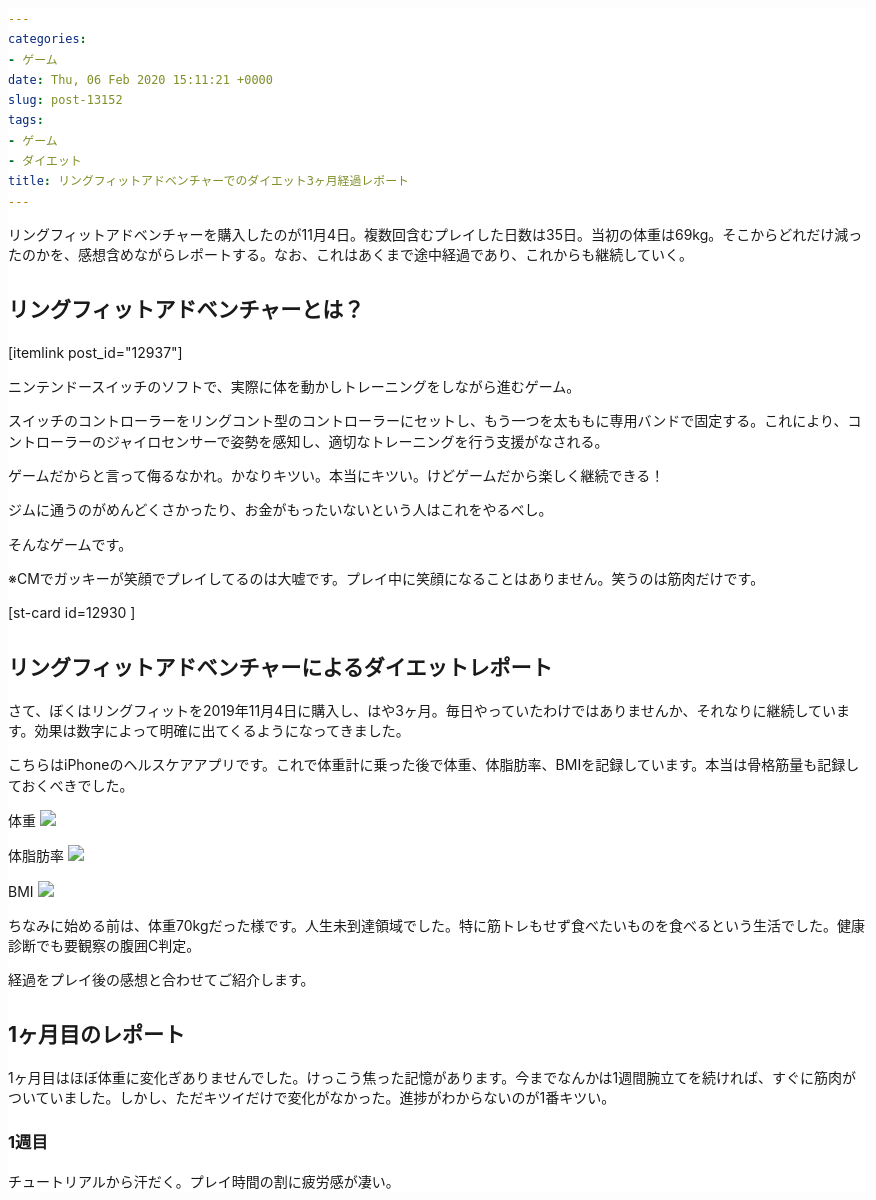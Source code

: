 ```yaml
---
categories:
- ゲーム
date: Thu, 06 Feb 2020 15:11:21 +0000
slug: post-13152
tags:
- ゲーム
- ダイエット
title: リングフィットアドベンチャーでのダイエット3ヶ月経過レポート
---
```


リングフィットアドベンチャーを購入したのが11月4日。複数回含むプレイした日数は35日。当初の体重は69kg。そこからどれだけ減ったのかを、感想含めながらレポートする。なお、これはあくまで途中経過であり、これからも継続していく。


<h2>リングフィットアドベンチャーとは？</h2>

[itemlink post_id="12937"]

ニンテンドースイッチのソフトで、実際に体を動かしトレーニングをしながら進むゲーム。

スイッチのコントローラーをリングコント型のコントローラーにセットし、もう一つを太ももに専用バンドで固定する。これにより、コントローラーのジャイロセンサーで姿勢を感知し、適切なトレーニングを行う支援がなされる。

ゲームだからと言って侮るなかれ。かなりキツい。本当にキツい。けどゲームだから楽しく継続できる！

ジムに通うのがめんどくさかったり、お金がもったいないという人はこれをやるべし。

そんなゲームです。

※CMでガッキーが笑顔でプレイしてるのは大嘘です。プレイ中に笑顔になることはありません。笑うのは筋肉だけです。

[st-card id=12930 ]
<h2>リングフィットアドベンチャーによるダイエットレポート</h2>
さて、ぼくはリングフィットを2019年11月4日に購入し、はや3ヶ月。毎日やっていたわけではありませんか、それなりに継続しています。効果は数字によって明確に出てくるようになってきました。

こちらはiPhoneのヘルスケアアプリです。これで体重計に乗った後で体重、体脂肪率、BMIを記録しています。本当は骨格筋量も記録しておくべきでした。

体重
![](images/IMG_2476.jpg)

体脂肪率
![](images/IMG_2477.jpg)

BMI
![](images/IMG_2478.jpg)

ちなみに始める前は、体重70kgだった様です。人生未到達領域でした。特に筋トレもせず食べたいものを食べるという生活でした。健康診断でも要観察の腹囲C判定。

経過をプレイ後の感想と合わせてご紹介します。
<h2>1ヶ月目のレポート</h2>
1ヶ月目はほぼ体重に変化ぎありませんでした。けっこう焦った記憶があります。今までなんかは1週間腕立てを続ければ、すぐに筋肉がついていました。しかし、ただキツイだけで変化がなかった。進捗がわからないのが1番キツい。
<h3>1週目</h3>
チュートリアルから汗だく。プレイ時間の割に疲労感が凄い。
